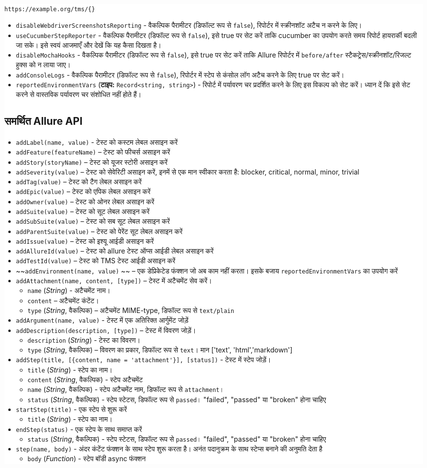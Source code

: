  ```
  https://example.org/tms/{}
  ```
- `disableWebdriverScreenshotsReporting` - वैकल्पिक पैरामीटर (डिफॉल्ट रूप से `false`), रिपोर्टर में स्क्रीनशॉट अटैच न करने के लिए।
- `useCucumberStepReporter` - वैकल्पिक पैरामीटर (डिफॉल्ट रूप से `false`), इसे true पर सेट करें ताकि cucumber का उपयोग करते समय रिपोर्ट हायरार्की बदली जा सके। इसे स्वयं आजमाएँ और देखें कि यह कैसा दिखता है।
- `disableMochaHooks` - वैकल्पिक पैरामीटर (डिफॉल्ट रूप से `false`), इसे true पर सेट करें ताकि Allure रिपोर्टर में `before/after` स्टैकट्रेस/स्क्रीनशॉट/रिजल्ट हुक्स को न लाया जाए।
- `addConsoleLogs` - वैकल्पिक पैरामीटर (डिफॉल्ट रूप से `false`), रिपोर्टर में स्टेप से कंसोल लॉग अटैच करने के लिए true पर सेट करें।
- `reportedEnvironmentVars` (**टाइप:** `Record<string, string>`) - रिपोर्ट में पर्यावरण चर प्रदर्शित करने के लिए इस विकल्प को सेट करें। ध्यान दें कि इसे सेट करने से वास्तविक पर्यावरण चर संशोधित नहीं होते हैं।

## समर्थित Allure API
* `addLabel(name, value)` - टेस्ट को कस्टम लेबल असाइन करें
* `addFeature(featureName)` – टेस्ट को फीचर्स असाइन करें
* `addStory(storyName)` – टेस्ट को यूजर स्टोरी असाइन करें
* `addSeverity(value)` – टेस्ट को सेवेरिटी असाइन करें, इनमें से एक मान स्वीकार करता है: blocker, critical, normal, minor, trivial
* `addTag(value)` – टेस्ट को टैग लेबल असाइन करें
* `addEpic(value)` – टेस्ट को एपिक लेबल असाइन करें
* `addOwner(value)` – टेस्ट को ओनर लेबल असाइन करें
* `addSuite(value)` – टेस्ट को सूट लेबल असाइन करें
* `addSubSuite(value)` – टेस्ट को सब सूट लेबल असाइन करें
* `addParentSuite(value)` – टेस्ट को पेरेंट सूट लेबल असाइन करें
* `addIssue(value)` – टेस्ट को इश्यू आईडी असाइन करें
* `addAllureId(value)` – टेस्ट को allure टेस्ट ऑप्स आईडी लेबल असाइन करें
* `addTestId(value)` – टेस्ट को TMS टेस्ट आईडी असाइन करें
* ~~`addEnvironment(name, value)` ~~ – एक डेप्रिकेटेड फंक्शन जो अब काम नहीं करता। इसके बजाय `reportedEnvironmentVars` का उपयोग करें
* `addAttachment(name, content, [type])` – टेस्ट में अटैचमेंट सेव करें।
    * `name` (*String*) - अटैचमेंट नाम।
    * `content` – अटैचमेंट कंटेंट।
    * `type` (*String*, वैकल्पिक) – अटैचमेंट MIME-type, डिफॉल्ट रूप से `text/plain` 
* `addArgument(name, value)` - टेस्ट में एक अतिरिक्त आर्गुमेंट जोड़ें
* `addDescription(description, [type])` – टेस्ट में विवरण जोड़ें।
    * `description` (*String*) - टेस्ट का विवरण।
    * `type` (*String*, वैकल्पिक) – विवरण का प्रकार, डिफॉल्ट रूप से `text`। मान ['text', 'html','markdown']
* `addStep(title, [{content, name = 'attachment'}], [status])` - टेस्ट में स्टेप जोड़ें।
    * `title` (*String*) - स्टेप का नाम।
    * `content` (*String*, वैकल्पिक) - स्टेप अटैचमेंट
    * `name` (*String*, वैकल्पिक) - स्टेप अटैचमेंट नाम, डिफॉल्ट रूप से `attachment`।
    * `status` (*String*, वैकल्पिक) - स्टेप स्टेटस, डिफॉल्ट रूप से `passed`। "failed", "passed" या "broken" होना चाहिए
* `startStep(title)` - एक स्टेप से शुरू करें
    * `title` (*String*) - स्टेप का नाम।
* `endStep(status)` - एक स्टेप के साथ समाप्त करें
    * `status` (*String*, वैकल्पिक) - स्टेप स्टेटस, डिफॉल्ट रूप से `passed`। "failed", "passed" या "broken" होना चाहिए
* `step(name, body)` - अंदर कंटेंट फंक्शन के साथ स्टेप शुरू करता है। अनंत पदानुक्रम के साथ स्टेप्स बनाने की अनुमति देता है
    * `body` (*Function*) - स्टेप बॉडी async फंक्शन
